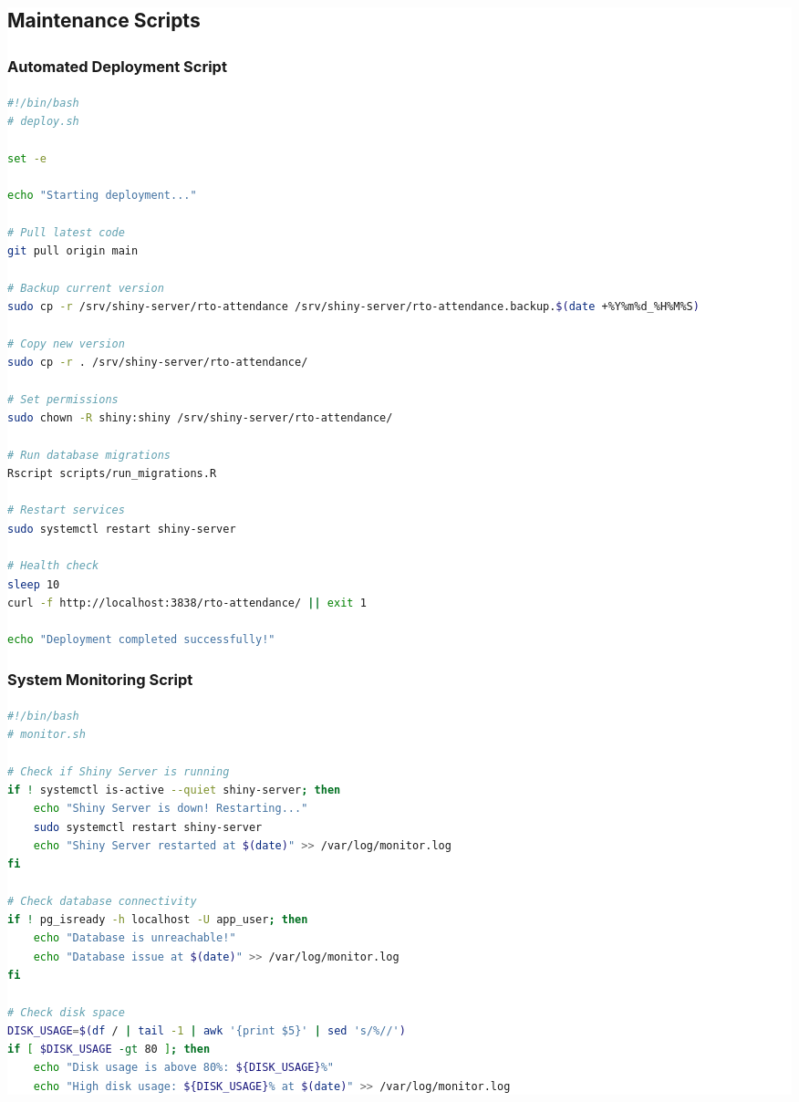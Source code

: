 ```nginx
```

## Maintenance Scripts

### Automated Deployment Script
```bash
#!/bin/bash
# deploy.sh

set -e

echo "Starting deployment..."

# Pull latest code
git pull origin main

# Backup current version
sudo cp -r /srv/shiny-server/rto-attendance /srv/shiny-server/rto-attendance.backup.$(date +%Y%m%d_%H%M%S)

# Copy new version
sudo cp -r . /srv/shiny-server/rto-attendance/

# Set permissions
sudo chown -R shiny:shiny /srv/shiny-server/rto-attendance/

# Run database migrations
Rscript scripts/run_migrations.R

# Restart services
sudo systemctl restart shiny-server

# Health check
sleep 10
curl -f http://localhost:3838/rto-attendance/ || exit 1

echo "Deployment completed successfully!"
```

### System Monitoring Script
```bash
#!/bin/bash
# monitor.sh

# Check if Shiny Server is running
if ! systemctl is-active --quiet shiny-server; then
    echo "Shiny Server is down! Restarting..."
    sudo systemctl restart shiny-server
    echo "Shiny Server restarted at $(date)" >> /var/log/monitor.log
fi

# Check database connectivity
if ! pg_isready -h localhost -U app_user; then
    echo "Database is unreachable!"
    echo "Database issue at $(date)" >> /var/log/monitor.log
fi

# Check disk space
DISK_USAGE=$(df / | tail -1 | awk '{print $5}' | sed 's/%//')
if [ $DISK_USAGE -gt 80 ]; then
    echo "Disk usage is above 80%: ${DISK_USAGE}%"
    echo "High disk usage: ${DISK_USAGE}% at $(date)" >> /var/log/monitor.log
```